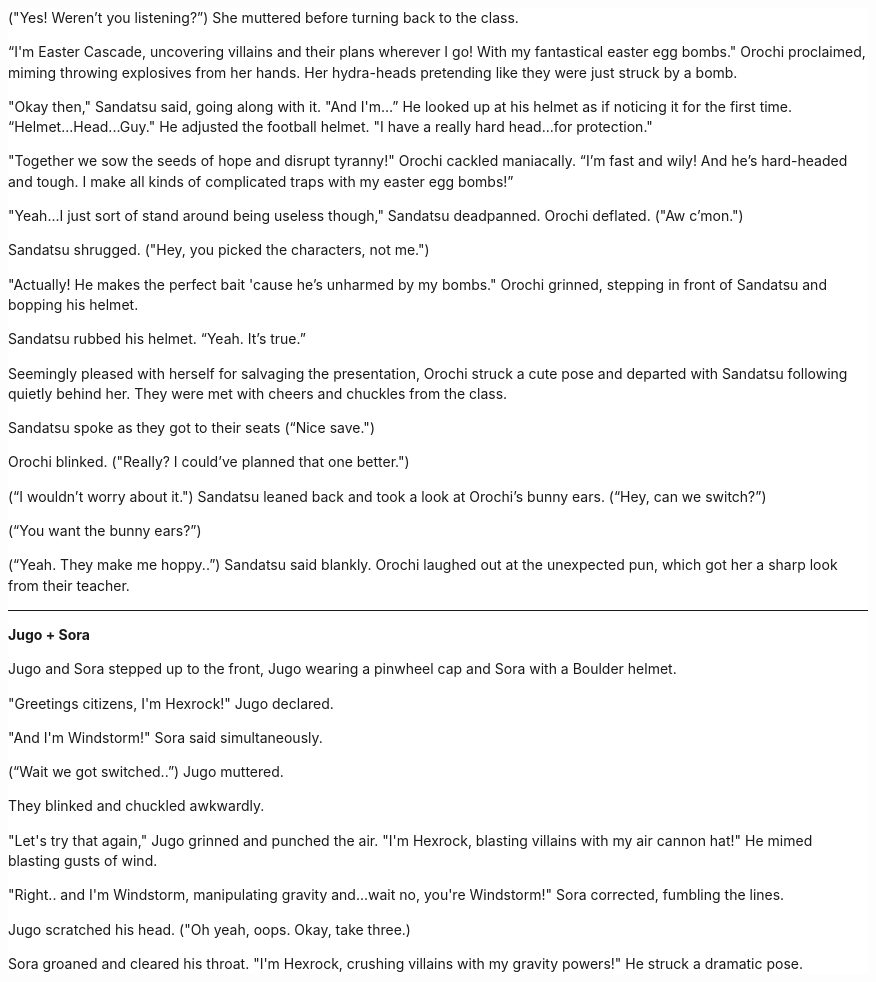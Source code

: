 ("Yes! Weren’t you listening?”) She muttered before turning back to the class. 

“I'm Easter Cascade, uncovering villains and their plans wherever I go! With my fantastical easter egg bombs." Orochi proclaimed, miming throwing explosives from her hands. Her hydra-heads pretending like they were just struck by a bomb.

"Okay then," Sandatsu said, going along with it. "And I'm…” He looked up at his helmet as if noticing it for the first time. “Helmet...Head...Guy." He adjusted the football helmet. "I have a really hard head...for protection."

"Together we sow the seeds of hope and disrupt tyranny!" Orochi cackled maniacally. “I’m fast and wily! And he’s hard-headed and tough. I make all kinds of complicated traps with my easter egg bombs!”

"Yeah...I just sort of stand around being useless though," Sandatsu deadpanned.
Orochi deflated. ("Aw c’mon.")

Sandatsu shrugged. ("Hey, you picked the characters, not me.")

"Actually! He makes the perfect bait 'cause he’s unharmed by my bombs." Orochi grinned, stepping in front of Sandatsu and bopping his helmet. 

Sandatsu rubbed his helmet. “Yeah. It’s true.” 

Seemingly pleased with herself for salvaging the presentation, Orochi struck a cute pose and departed with Sandatsu following quietly behind her. They were met with cheers and chuckles from the class.

Sandatsu spoke as they got to their seats (“Nice save.")

Orochi blinked. ("Really? I could’ve planned that one better.")

(“I wouldn’t worry about it.") Sandatsu leaned back and took a look at Orochi’s bunny ears. (“Hey, can we switch?”)

(“You want the bunny ears?”)

(“Yeah. They make me hoppy..”) Sandatsu said blankly. Orochi laughed out at the unexpected pun, which got her a sharp look from their teacher.
***
**Jugo + Sora**

Jugo and Sora stepped up to the front, Jugo wearing a pinwheel cap and Sora with a Boulder helmet.

"Greetings citizens, I'm Hexrock!" Jugo declared.

"And I'm Windstorm!" Sora said simultaneously. 

(“Wait we got switched..”) Jugo muttered.

They blinked and chuckled awkwardly.

"Let's try that again," Jugo grinned and punched the air. "I'm Hexrock, blasting villains with my air cannon hat!" He mimed blasting gusts of wind.

"Right.. and I'm Windstorm, manipulating gravity and...wait no, you're Windstorm!" Sora corrected, fumbling the lines.

Jugo scratched his head. ("Oh yeah, oops. Okay, take three.)

Sora groaned and cleared his throat. "I'm Hexrock, crushing villains with my gravity powers!" He struck a dramatic pose.
